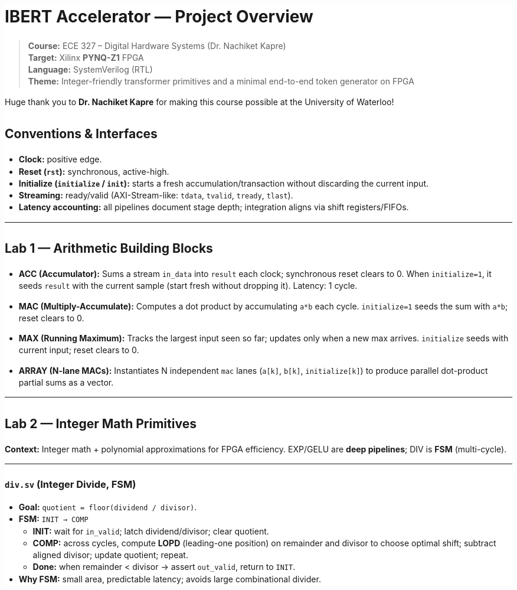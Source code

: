 # IBERT Accelerator — Project Overview

> **Course:** ECE 327 – Digital Hardware Systems (Dr. Nachiket Kapre)  
> **Target:** Xilinx **PYNQ-Z1** FPGA  
> **Language:** SystemVerilog (RTL)  
> **Theme:** Integer-friendly transformer primitives and a minimal end-to-end token generator on FPGA

Huge thank you to **Dr. Nachiket Kapre** for making this course possible at the University of Waterloo!

## Conventions & Interfaces
- **Clock:** positive edge.
- **Reset (`rst`):** synchronous, active-high.
- **Initialize (`initialize` / `init`):** starts a fresh accumulation/transaction without discarding the current input.
- **Streaming:** ready/valid (AXI-Stream-like: `tdata`, `tvalid`, `tready`, `tlast`).
- **Latency accounting:** all pipelines document stage depth; integration aligns via shift registers/FIFOs.



---

## Lab 1 — Arithmetic Building Blocks

- **ACC (Accumulator):** Sums a stream `in_data` into `result` each clock; synchronous reset clears to 0. When `initialize=1`, it seeds `result` with the current sample (start fresh without dropping it). Latency: 1 cycle.

- **MAC (Multiply-Accumulate):** Computes a dot product by accumulating `a*b` each cycle. `initialize=1` seeds the sum with `a*b`; reset clears to 0.

- **MAX (Running Maximum):** Tracks the largest input seen so far; updates only when a new max arrives. `initialize` seeds with current input; reset clears to 0.

- **ARRAY (N-lane MACs):** Instantiates N independent `mac` lanes (`a[k]`, `b[k]`, `initialize[k]`) to produce parallel dot-product partial sums as a vector.

---

## Lab 2 — Integer Math Primitives

**Context:** Integer math + polynomial approximations for FPGA efficiency. EXP/GELU are **deep pipelines**; DIV is **FSM** (multi-cycle).  

---

### `div.sv` (Integer Divide, FSM)
- **Goal:** `quotient = floor(dividend / divisor)`.
- **FSM:** `INIT → COMP`  
  - **INIT:** wait for `in_valid`; latch dividend/divisor; clear quotient.  
  - **COMP:** across cycles, compute **LOPD** (leading-one position) on remainder and divisor to choose optimal shift; subtract aligned divisor; update quotient; repeat.  
  - **Done:** when remainder < divisor → assert `out_valid`, return to `INIT`.
- **Why FSM:** small area, predictable latency; avoids large combinational divider.

